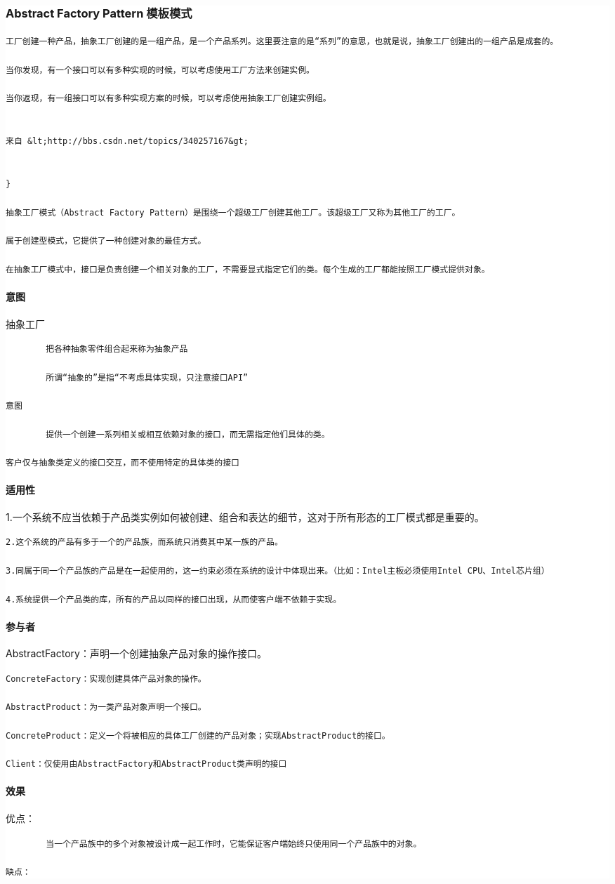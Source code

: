 ### Abstract Factory Pattern 模板模式

	工厂创建一种产品，抽象工厂创建的是一组产品，是一个产品系列。这里要注意的是“系列”的意思，也就是说，抽象工厂创建出的一组产品是成套的。

	当你发现，有一个接口可以有多种实现的时候，可以考虑使用工厂方法来创建实例。

	当你返现，有一组接口可以有多种实现方案的时候，可以考虑使用抽象工厂创建实例组。

	
	来自 &lt;http://bbs.csdn.net/topics/340257167&gt; 

	
	}

	抽象工厂模式（Abstract Factory Pattern）是围绕一个超级工厂创建其他工厂。该超级工厂又称为其他工厂的工厂。

	属于创建型模式，它提供了一种创建对象的最佳方式。

	在抽象工厂模式中，接口是负责创建一个相关对象的工厂，不需要显式指定它们的类。每个生成的工厂都能按照工厂模式提供对象。

#### 意图	

抽象工厂

	        把各种抽象零件组合起来称为抽象产品

	        所谓“抽象的”是指“不考虑具体实现，只注意接口API”

	意图

	        提供一个创建一系列相关或相互依赖对象的接口，而无需指定他们具体的类。

	客户仅与抽象类定义的接口交互，而不使用特定的具体类的接口

#### 适用性	

1.一个系统不应当依赖于产品类实例如何被创建、组合和表达的细节，这对于所有形态的工厂模式都是重要的。

	2.这个系统的产品有多于一个的产品族，而系统只消费其中某一族的产品。

	3.同属于同一个产品族的产品是在一起使用的，这一约束必须在系统的设计中体现出来。（比如：Intel主板必须使用Intel CPU、Intel芯片组）

	4.系统提供一个产品类的库，所有的产品以同样的接口出现，从而使客户端不依赖于实现。

#### 参与者	

AbstractFactory：声明一个创建抽象产品对象的操作接口。

	ConcreteFactory：实现创建具体产品对象的操作。

	AbstractProduct：为一类产品对象声明一个接口。

	ConcreteProduct：定义一个将被相应的具体工厂创建的产品对象；实现AbstractProduct的接口。

	Client：仅使用由AbstractFactory和AbstractProduct类声明的接口

#### 效果	

优点：

	        当一个产品族中的多个对象被设计成一起工作时，它能保证客户端始终只使用同一个产品族中的对象。

	缺点：
